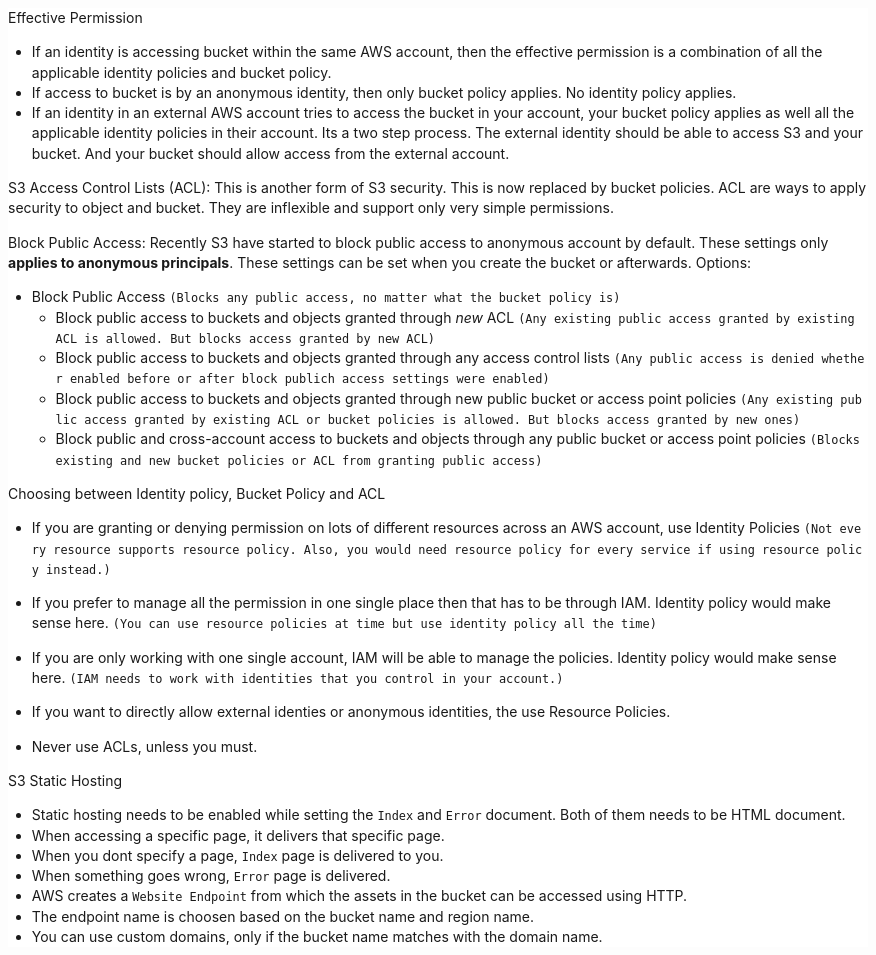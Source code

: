 Effective Permission

- If an identity is accessing bucket within the same AWS account, then the effective permission is a combination of all the applicable identity policies and bucket policy.
- If access to bucket is by an anonymous identity, then only bucket policy applies. No identity policy applies.
- If an identity in an external AWS account tries to access the bucket in your account, your bucket policy applies as well all the applicable identity policies in their account. Its a two step process. The external identity should be able to access S3 and your bucket. And your bucket should allow access from the external account.

S3 Access Control Lists (ACL): This is another form of S3 security. This is now replaced by bucket policies. ACL are ways to apply security to object and bucket. They are inflexible and support only very simple permissions.

Block Public Access: Recently S3 have started to block public access to anonymous account by default. These settings only **applies to anonymous principals**. These settings can be set when you create the bucket or afterwards. Options:

- Block Public Access `(Blocks any public access, no matter what the bucket policy is)`
  - Block public access to buckets and objects granted through _new_ ACL `(Any existing public access granted by existing ACL is allowed. But blocks access granted by new ACL)`
  - Block public access to buckets and objects granted through any access control lists `(Any public access is denied whether enabled before or after block publich access settings were enabled)`
  - Block public access to buckets and objects granted through new public bucket or access point policies `(Any existing public access granted by existing ACL or bucket policies is allowed. But blocks access granted by new ones)`
  - Block public and cross-account access to buckets and objects through any public bucket or access point policies `(Blocks existing and new bucket policies or ACL from granting public access)`

Choosing between Identity policy, Bucket Policy and ACL

- If you are granting or denying permission on lots of different resources across an AWS account, use Identity Policies `(Not every resource supports resource policy. Also, you would need resource policy for every service if using resource policy instead.)`
- If you prefer to manage all the permission in one single place then that has to be through IAM. Identity policy would make sense here. `(You can use resource policies at time but use identity policy all the time)`
- If you are only working with one single account, IAM will be able to manage the policies. Identity policy would make sense here. `(IAM needs to work with identities that you control in your account.)`

- If you want to directly allow external identies or anonymous identities, the use Resource Policies.

- Never use ACLs, unless you must.

S3 Static Hosting

- Static hosting needs to be enabled while setting the `Index` and `Error` document. Both of them needs to be HTML document.
- When accessing a specific page, it delivers that specific page.
- When you dont specify a page, `Index` page is delivered to you.
- When something goes wrong, `Error` page is delivered.
- AWS creates a `Website Endpoint` from which the assets in the bucket can be accessed using HTTP.
- The endpoint name is choosen based on the bucket name and region name.
- You can use custom domains, only if the bucket name matches with the domain name.
